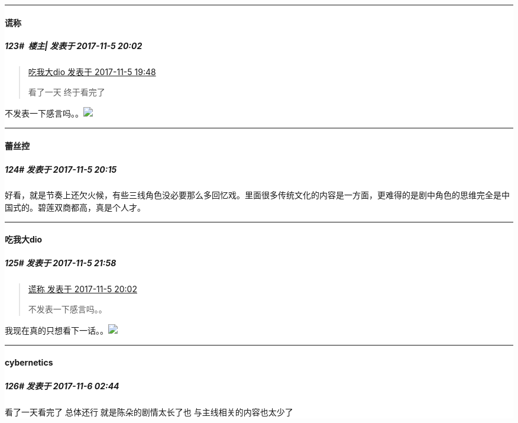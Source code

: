 

-----

####  谎称  
##### 123#         楼主| 发表于 2017-11-5 20:02



<blockquote><a href="httphttps://bbs.saraba1st.com/2b/forum.php?mod=redirect&amp;goto=findpost&amp;pid=37658640&amp;ptid=1539923" target="_blank">吃我大dio 发表于 2017-11-5 19:48</a>

看了一天 终于看完了</blockquote>
不发表一下感言吗。。<img src="https://static.saraba1st.com/image/smiley/face2017/057.png" referrerpolicy="no-referrer">







-----

####  蕾丝控  
##### 124#       发表于 2017-11-5 20:15




好看，就是节奏上还欠火候，有些三线角色没必要那么多回忆戏。里面很多传统文化的内容是一方面，更难得的是剧中角色的思维完全是中国式的。碧莲双商都高，真是个人才。







-----

####  吃我大dio  
##### 125#       发表于 2017-11-5 21:58



<blockquote><a href="httphttps://bbs.saraba1st.com/2b/forum.php?mod=redirect&amp;goto=findpost&amp;pid=37658742&amp;ptid=1539923" target="_blank">谎称 发表于 2017-11-5 20:02</a>

不发表一下感言吗。。</blockquote>
我现在真的只想看下一话。。<img src="https://static.saraba1st.com/image/smiley/face2017/002.png" referrerpolicy="no-referrer">







-----

####  cybernetics  
##### 126#       发表于 2017-11-6 02:44




看了一天看完了 总体还行 就是陈朵的剧情太长了也 与主线相关的内容也太少了
